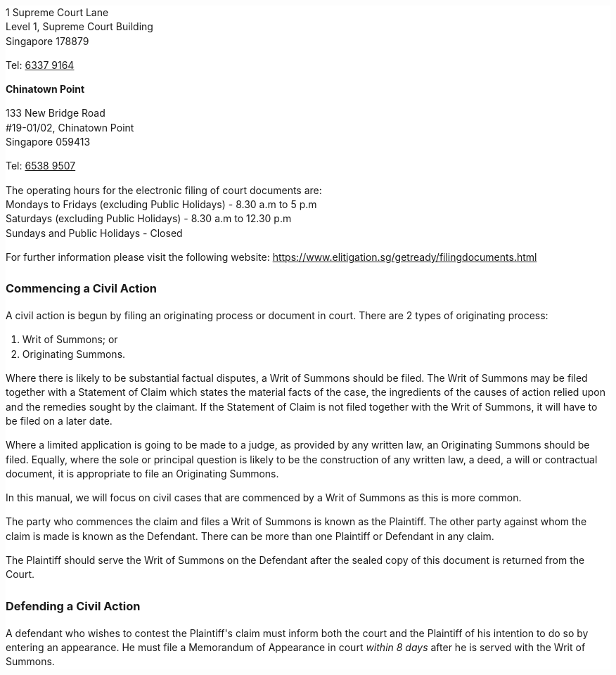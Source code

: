 1 Supreme Court Lane  
Level 1, Supreme Court Building  
Singapore 178879

Tel: [6337 9164](tel:+6563379164)

**Chinatown Point**

133 New Bridge Road  
\#19-01/02, Chinatown Point  
Singapore 059413

Tel: [6538 9507](tel:+6565389507)

The operating hours for the electronic filing of court documents are:  
Mondays to Fridays (excluding Public Holidays) - 8.30 a.m to 5 p.m  
Saturdays (excluding Public Holidays) - 8.30 a.m to 12.30 p.m  
Sundays and Public Holidays - Closed

For further information please visit the following website: <https://www.elitigation.sg/getready/filingdocuments.html>

### Commencing a Civil Action

A civil action is begun by filing an originating process or document in court. There are 2 types of originating process:

1.  Writ of Summons; or
2.  Originating Summons.

Where there is likely to be substantial factual disputes, a Writ of Summons should be filed. The Writ of Summons may be filed together with a Statement of Claim which states the material facts of the case, the ingredients of the causes of action relied upon and the remedies sought by the claimant. If the Statement of Claim is not filed together with the Writ of Summons, it will have to be filed on a later date.

Where a limited application is going to be made to a judge, as provided by any written law, an Originating Summons should be filed. Equally, where the sole or principal question is likely to be the construction of any written law, a deed, a will or contractual document, it is appropriate to file an Originating Summons.

In this manual, we will focus on civil cases that are commenced by a Writ of Summons as this is more common.

The party who commences the claim and files a Writ of Summons is known as the Plaintiff. The other party against whom the claim is made is known as the Defendant. There can be more than one Plaintiff or Defendant in any claim.

The Plaintiff should serve the Writ of Summons on the Defendant after the sealed copy of this document is returned from the Court.

### Defending a Civil Action

A defendant who wishes to contest the Plaintiff's claim must inform both the court and the Plaintiff of his intention to do so by entering an appearance. He must file a Memorandum of Appearance in court *within 8 days* after he is served with the Writ of Summons.
